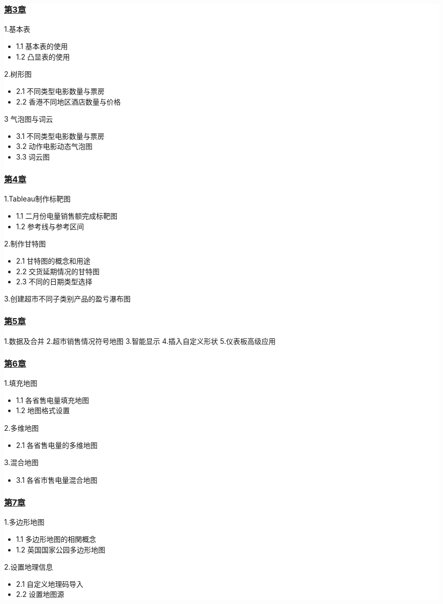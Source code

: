 ### [第3章](https://github.com/AnTi-anti/Introduction-aboput-Tableau/tree/main/%E7%AC%94%E8%AE%B0/%E7%AC%AC3%E8%AF%BE)
1.基本表
* 1.1 基本表的使用
* 1.2 凸显表的使用

2.树形图
* 2.1 不同类型电影数量与票房
* 2.2 香港不同地区酒店数量与价格

3 气泡图与词云
* 3.1 不同类型电影数量与票房
* 3.2 动作电影动态气泡图
* 3.3 词云图
### [第4章](https://github.com/AnTi-anti/Introduction-aboput-Tableau/tree/main/%E7%AC%94%E8%AE%B0/%E7%AC%AC4%E8%AF%BE)
1.Tableau制作标靶图
* 1.1 二月份电量销售额完成标靶图
* 1.2 参考线与参考区间

2.制作甘特图
* 2.1 甘特图的概念和用途
* 2.2 交货延期情况的甘特图
* 2.3 不同的日期类型选择

3.创建超市不同子类别产品的盈亏瀑布图
### [第5章](https://github.com/AnTi-anti/Introduction-aboput-Tableau/tree/main/%E7%AC%94%E8%AE%B0/%E7%AC%AC5%E8%AF%BE)
1.数据及合并
2.超市销售情况符号地图
3.智能显示
4.插入自定义形状
5.仪表板高级应用
### [第6章](https://github.com/AnTi-anti/Introduction-aboput-Tableau/tree/main/%E7%AC%94%E8%AE%B0/%E7%AC%AC6%E8%AF%BE)
1.填充地图
* 1.1 各省售电量填充地图
* 1.2 地图格式设置

2.多维地图
* 2.1 各省售电量的多维地图

3.混合地图
* 3.1 各省市售电量混合地图
### [第7章](https://github.com/AnTi-anti/Introduction-aboput-Tableau/tree/main/%E7%AC%94%E8%AE%B0/%E7%AC%AC7%E8%AF%BE)
1.多边形地图
* 1.1 多边形地图的相関概念
* 1.2 英国国家公园多边形地图

2.设置地理信息
* 2.1 自定义地理码导入
* 2.2 设置地图源
